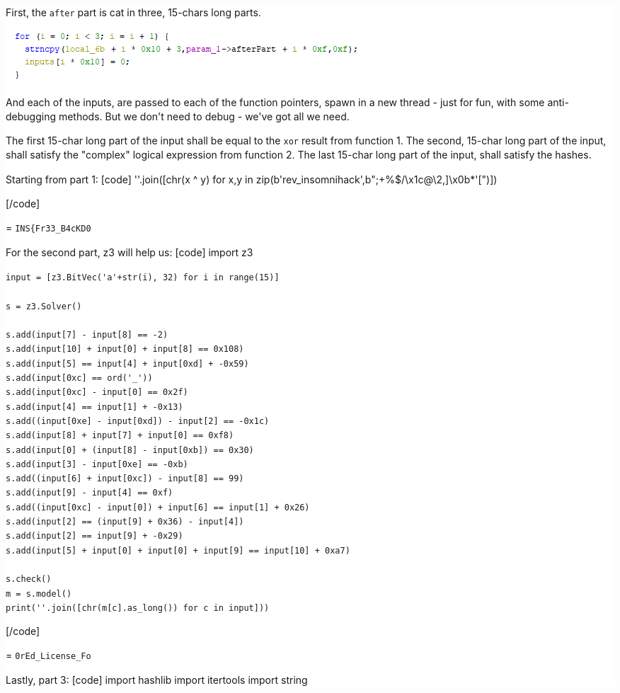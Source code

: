 First, the `after` part is cat in three, 15-chars long parts.

![](content/images/2023/01/image-11.png)

And each of the inputs, are passed to each of the function pointers, spawn in a new thread - just for fun, with some anti-debugging methods. But we don't need to debug - we've got all we need.

The first 15-char long part of the input shall be equal to the `xor` result from function 1. The second, 15-char long part of the input, shall satisfy the "complex" logical expression from function 2. The last 15-char long part of the input, shall satisfy the hashes.

Starting from part 1:
[code]
    ''.join([chr(x ^ y) for x,y in zip(b'rev_insomnihack',b";+%$/\x1c@\\2,]\x0b*'[")])

[/code]

= `INS{Fr33_B4cKD0`

For the second part, z3 will help us:
[code]
    import z3

    input = [z3.BitVec('a'+str(i), 32) for i in range(15)]

    s = z3.Solver()

    s.add(input[7] - input[8] == -2)
    s.add(input[10] + input[0] + input[8] == 0x108)
    s.add(input[5] == input[4] + input[0xd] + -0x59)
    s.add(input[0xc] == ord('_'))
    s.add(input[0xc] - input[0] == 0x2f)
    s.add(input[4] == input[1] + -0x13)
    s.add((input[0xe] - input[0xd]) - input[2] == -0x1c)
    s.add(input[8] + input[7] + input[0] == 0xf8)
    s.add(input[0] + (input[8] - input[0xb]) == 0x30)
    s.add(input[3] - input[0xe] == -0xb)
    s.add((input[6] + input[0xc]) - input[8] == 99)
    s.add(input[9] - input[4] == 0xf)
    s.add((input[0xc] - input[0]) + input[6] == input[1] + 0x26)
    s.add(input[2] == (input[9] + 0x36) - input[4])
    s.add(input[2] == input[9] + -0x29)
    s.add(input[5] + input[0] + input[0] + input[9] == input[10] + 0xa7)

    s.check()
    m = s.model()
    print(''.join([chr(m[c].as_long()) for c in input]))

[/code]

= `0rEd_License_Fo`

Lastly, part 3:
[code]
    import hashlib
    import itertools
    import string
